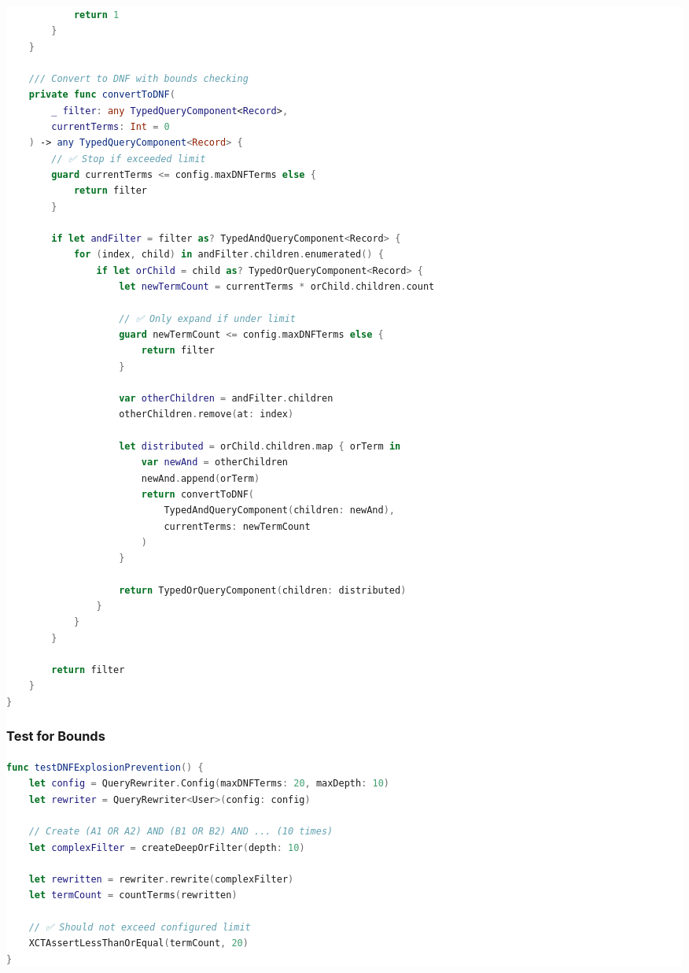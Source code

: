 ```swift
            return 1
        }
    }

    /// Convert to DNF with bounds checking
    private func convertToDNF(
        _ filter: any TypedQueryComponent<Record>,
        currentTerms: Int = 0
    ) -> any TypedQueryComponent<Record> {
        // ✅ Stop if exceeded limit
        guard currentTerms <= config.maxDNFTerms else {
            return filter
        }

        if let andFilter = filter as? TypedAndQueryComponent<Record> {
            for (index, child) in andFilter.children.enumerated() {
                if let orChild = child as? TypedOrQueryComponent<Record> {
                    let newTermCount = currentTerms * orChild.children.count

                    // ✅ Only expand if under limit
                    guard newTermCount <= config.maxDNFTerms else {
                        return filter
                    }

                    var otherChildren = andFilter.children
                    otherChildren.remove(at: index)

                    let distributed = orChild.children.map { orTerm in
                        var newAnd = otherChildren
                        newAnd.append(orTerm)
                        return convertToDNF(
                            TypedAndQueryComponent(children: newAnd),
                            currentTerms: newTermCount
                        )
                    }

                    return TypedOrQueryComponent(children: distributed)
                }
            }
        }

        return filter
    }
}
```

### Test for Bounds

```swift
func testDNFExplosionPrevention() {
    let config = QueryRewriter.Config(maxDNFTerms: 20, maxDepth: 10)
    let rewriter = QueryRewriter<User>(config: config)

    // Create (A1 OR A2) AND (B1 OR B2) AND ... (10 times)
    let complexFilter = createDeepOrFilter(depth: 10)

    let rewritten = rewriter.rewrite(complexFilter)
    let termCount = countTerms(rewritten)

    // ✅ Should not exceed configured limit
    XCTAssertLessThanOrEqual(termCount, 20)
}

```